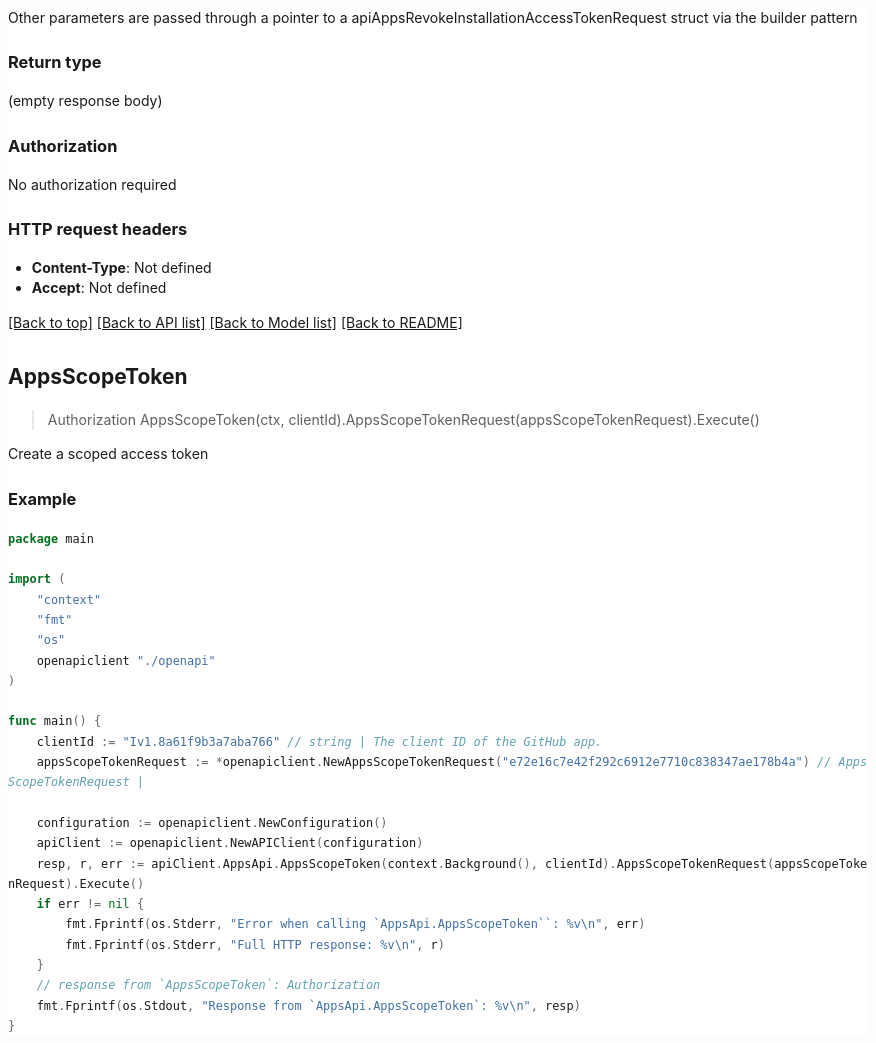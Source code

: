 Other parameters are passed through a pointer to a apiAppsRevokeInstallationAccessTokenRequest struct via the builder pattern


### Return type

 (empty response body)

### Authorization

No authorization required

### HTTP request headers

- **Content-Type**: Not defined
- **Accept**: Not defined

[[Back to top]](#) [[Back to API list]](../README.md#documentation-for-api-endpoints)
[[Back to Model list]](../README.md#documentation-for-models)
[[Back to README]](../README.md)


## AppsScopeToken

> Authorization AppsScopeToken(ctx, clientId).AppsScopeTokenRequest(appsScopeTokenRequest).Execute()

Create a scoped access token



### Example

```go
package main

import (
    "context"
    "fmt"
    "os"
    openapiclient "./openapi"
)

func main() {
    clientId := "Iv1.8a61f9b3a7aba766" // string | The client ID of the GitHub app.
    appsScopeTokenRequest := *openapiclient.NewAppsScopeTokenRequest("e72e16c7e42f292c6912e7710c838347ae178b4a") // AppsScopeTokenRequest | 

    configuration := openapiclient.NewConfiguration()
    apiClient := openapiclient.NewAPIClient(configuration)
    resp, r, err := apiClient.AppsApi.AppsScopeToken(context.Background(), clientId).AppsScopeTokenRequest(appsScopeTokenRequest).Execute()
    if err != nil {
        fmt.Fprintf(os.Stderr, "Error when calling `AppsApi.AppsScopeToken``: %v\n", err)
        fmt.Fprintf(os.Stderr, "Full HTTP response: %v\n", r)
    }
    // response from `AppsScopeToken`: Authorization
    fmt.Fprintf(os.Stdout, "Response from `AppsApi.AppsScopeToken`: %v\n", resp)
}
```
